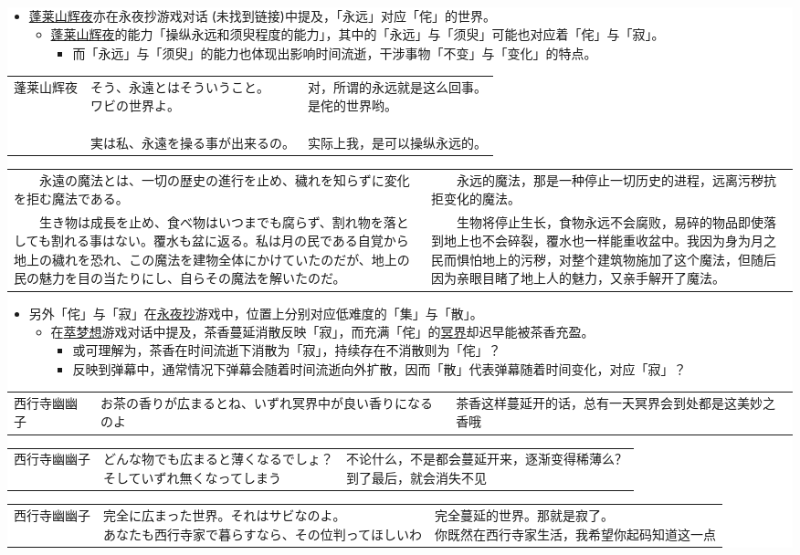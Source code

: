 

  
  

  

- [蓬莱山辉夜](./蓬莱山辉夜.md)亦在永夜抄游戏对话 (未找到链接)中提及，「永远」对应「侘」的世界。
  - [蓬莱山辉夜](./蓬莱山辉夜.md)的能力「操纵永远和须臾程度的能力」，其中的「永远」与「须臾」可能也对应着「侘」与「寂」。
    - 而「永远」与「须臾」的能力也体现出影响时间流逝，干涉事物「不变」与「变化」的特点。




<table><tbody><tr class="tt-content" id="Stage_6_Final_B-30" data-pos="&#91;&quot;Stage 6 Final B&quot;,30&#93;"><td id="蓬莱山辉夜" class="tt-char" lang="zh"><div class="poem">蓬莱山辉夜</div></td><td class="tt-ja" lang="ja"><div class="poem">そう、永遠とはそういうこと。<br>ワビの世界よ。<br><br>実は私、永遠を操る事が出来るの。</div></td><td class="tt-zh" lang="zh"><div class="poem">对，所谓的永远就是这么回事。<br>是侘的世界哟。<br><br>实际上我，是可以操纵永远的。</div></td></tr></tbody></table>



<table><tbody><tr class="tt-content" id="=-5" data-pos="&#91;&quot;=&quot;,5&#93;"><td class="tt-ja" lang="ja"><div class="poem">　　永遠の魔法とは、一切の歴史の進行を止め、穢れを知らずに変化を拒む魔法である。</div></td><td class="tt-zh" lang="zh"><div class="poem">　　永远的魔法，那是一种停止一切历史的进程，远离污秽抗拒变化的魔法。</div></td></tr><tr class="tt-content" id="=-6" data-pos="&#91;&quot;=&quot;,6&#93;"><td class="tt-ja" lang="ja"><div class="poem">　　生き物は成長を止め、食べ物はいつまでも腐らず、割れ物を落としても割れる事はない。覆水も盆に返る。私は月の民である自覚から地上の穢れを恐れ、この魔法を建物全体にかけていたのだが、地上の民の魅力を目の当たりにし、自らその魔法を解いたのだ。</div></td><td class="tt-zh" lang="zh"><div class="poem">　　生物将停止生长，食物永远不会腐败，易碎的物品即使落到地上也不会碎裂，覆水也一样能重收盆中。我因为身为月之民而惧怕地上的污秽，对整个建筑物施加了这个魔法，但随后因为亲眼目睹了地上人的魅力，又亲手解开了魔法。</div></td></tr></tbody></table>


- 另外「侘」与「寂」在[永夜抄](./永夜抄.md)游戏中，位置上分别对应低难度的「集」与「散」。
  - 在[萃梦想](./东方萃梦想.md)游戏对话中提及，茶香蔓延消散反映「寂」，而充满「侘」的[冥界](./冥界.md)却迟早能被茶香充盈。
    - 或可理解为，茶香在时间流逝下消散为「寂」，持续存在不消散则为「侘」？
    - 反映到弹幕中，通常情况下弹幕会随着时间流逝向外扩散，因而「散」代表弹幕随着时间变化，对应「寂」？




<table><tbody><tr class="tt-content" id="Ending_No.10-6" data-pos="&#91;&quot;Ending No.10&quot;,6&#93;"><td id="西行寺幽幽子" class="tt-char" lang="zh"><div class="poem">西行寺幽幽子</div></td><td class="tt-ja" lang="ja"><div class="poem">お茶の香りが広まるとね、いずれ冥界中が良い香りになるのよ</div></td><td class="tt-zh" lang="zh"><div class="poem">茶香这样蔓延开的话，总有一天冥界会到处都是这美妙之香哦</div></td></tr></tbody></table>



<table><tbody><tr class="tt-content" id="Ending_No.10-11" data-pos="&#91;&quot;Ending No.10&quot;,11&#93;"><td id="西行寺幽幽子" class="tt-char" lang="zh"><div class="poem">西行寺幽幽子</div></td><td class="tt-ja" lang="ja"><div class="poem">どんな物でも広まると薄くなるでしょ？<br>そしていずれ無くなってしまう</div></td><td class="tt-zh" lang="zh"><div class="poem">不论什么，不是都会蔓延开来，逐渐变得稀薄么？<br>到了最后，就会消失不见</div></td></tr></tbody></table>



<table><tbody><tr class="tt-content" id="Ending_No.10-15" data-pos="&#91;&quot;Ending No.10&quot;,15&#93;"><td id="西行寺幽幽子" class="tt-char" lang="zh"><div class="poem">西行寺幽幽子</div></td><td class="tt-ja" lang="ja"><div class="poem">完全に広まった世界。それはサビなのよ。<br>あなたも西行寺家で暮らすなら、その位判ってほしいわ</div></td><td class="tt-zh" lang="zh"><div class="poem">完全蔓延的世界。那就是寂了。<br>你既然在西行寺家生活，我希望你起码知道这一点</div></td></tr></tbody></table>


  
  

  